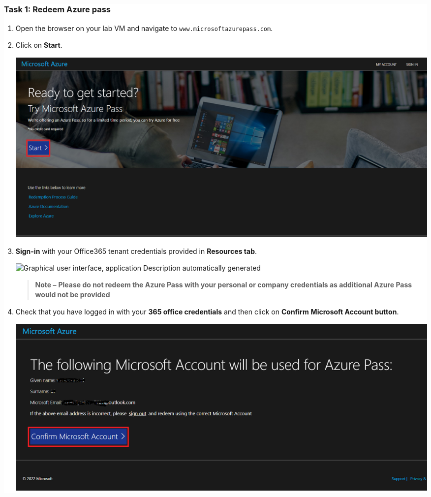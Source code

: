 ### Task 1: Redeem Azure pass

1.  Open the browser on your lab VM and navigate
    to `www.microsoftazurepass.com`.

2.  Click on **Start**.

    ![BrokenImage](./media/image2.png)

3.  **Sign-in** with your Office365 tenant credentials provided
    in **Resources tab**.

    ![Graphical user interface, application Description automatically
generated](./media/image3.png)

    > **Note –** **Please do not redeem the Azure Pass with your personal or
    company credentials as additional Azure Pass would not be provided**

4.  Check that you have logged in with your **365 office
    credentials** and then click on **Confirm** **Microsoft Account
    button**.

    ![BrokenImage](./media/image4.png)
